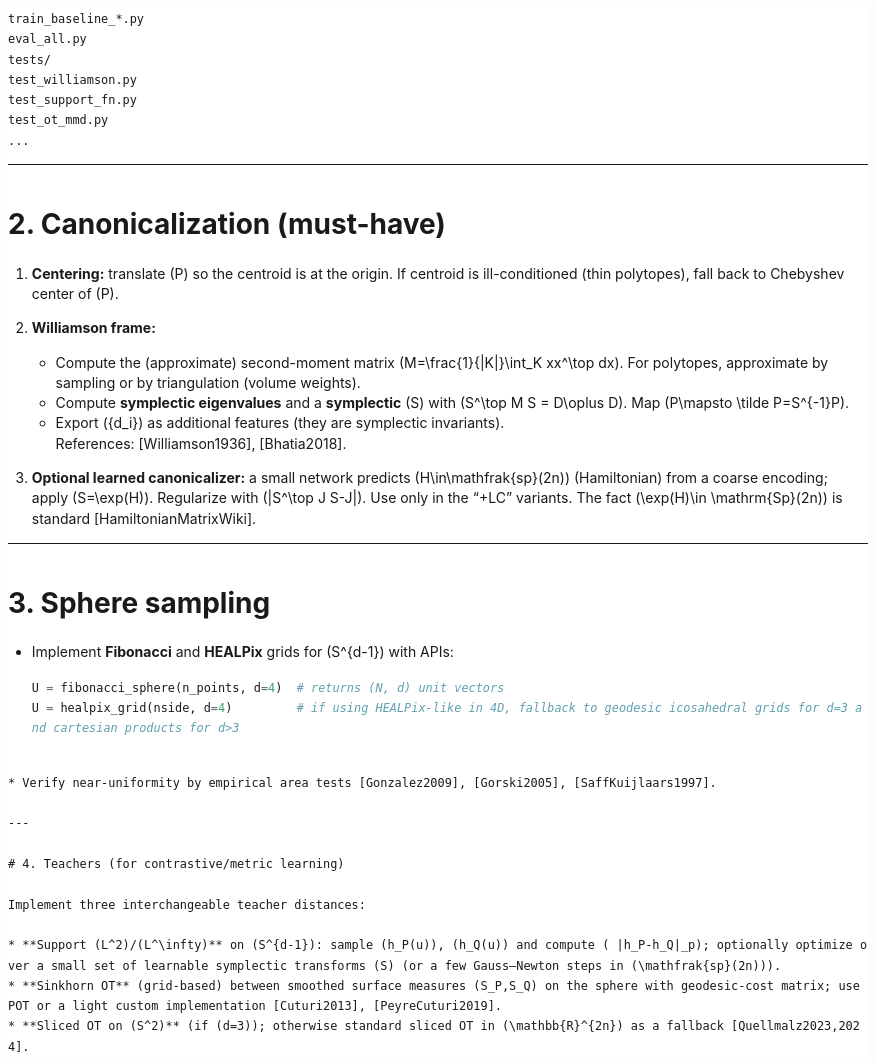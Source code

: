 ```
train_baseline_*.py
eval_all.py
tests/
test_williamson.py
test_support_fn.py
test_ot_mmd.py
...

````

---

# 2. Canonicalization (must-have)

1. **Centering:** translate \(P\) so the centroid is at the origin. If centroid is ill-conditioned (thin polytopes), fall back to Chebyshev center of \(P\).
2. **Williamson frame:**  
   - Compute the (approximate) second-moment matrix \(M=\frac{1}{|K|}\int_K xx^\top dx\). For polytopes, approximate by sampling or by triangulation (volume weights).  
   - Compute **symplectic eigenvalues** and a **symplectic** \(S\) with \(S^\top M S = D\oplus D\). Map \(P\mapsto \tilde P=S^{-1}P\).  
   - Export \(\{d_i\}\) as additional features (they are symplectic invariants).  
   References: [Williamson1936], [Bhatia2018].

3. **Optional learned canonicalizer:** a small network predicts \(H\in\mathfrak{sp}(2n)\) (Hamiltonian) from a coarse encoding; apply \(S=\exp(H)\). Regularize with \(\|S^\top J S-J\|\). Use only in the “+LC” variants. The fact \(\exp(H)\in \mathrm{Sp}(2n)\) is standard [HamiltonianMatrixWiki].

---

# 3. Sphere sampling

- Implement **Fibonacci** and **HEALPix** grids for \(S^{d-1}\) with APIs:
  ```python
  U = fibonacci_sphere(n_points, d=4)  # returns (N, d) unit vectors
  U = healpix_grid(nside, d=4)         # if using HEALPix-like in 4D, fallback to geodesic icosahedral grids for d=3 and cartesian products for d>3
````

* Verify near-uniformity by empirical area tests [Gonzalez2009], [Gorski2005], [SaffKuijlaars1997].

---

# 4. Teachers (for contrastive/metric learning)

Implement three interchangeable teacher distances:

* **Support (L^2)/(L^\infty)** on (S^{d-1}): sample (h_P(u)), (h_Q(u)) and compute ( |h_P-h_Q|_p); optionally optimize over a small set of learnable symplectic transforms (S) (or a few Gauss–Newton steps in (\mathfrak{sp}(2n))).
* **Sinkhorn OT** (grid-based) between smoothed surface measures (S_P,S_Q) on the sphere with geodesic-cost matrix; use POT or a light custom implementation [Cuturi2013], [PeyreCuturi2019].
* **Sliced OT on (S^2)** (if (d=3)); otherwise standard sliced OT in (\mathbb{R}^{2n}) as a fallback [Quellmalz2023,2024].
